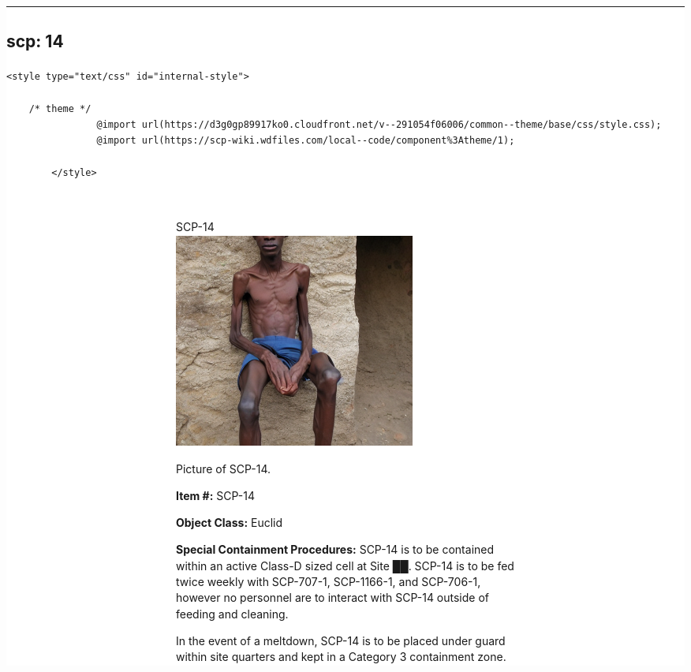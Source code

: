 
---
scp: 14
---

<head>
    <title>14 - SCP Foundation</title>
    
    <style type="text/css" id="internal-style">
                
        /* theme */
                    @import url(https://d3g0gp89917ko0.cloudfront.net/v--291054f06006/common--theme/base/css/style.css);
                    @import url(https://scp-wiki.wdfiles.com/local--code/component%3Atheme/1);
            
            </style>
<style>
iframe.scpnet-interwiki-frame { height: 0; }
</style>

</head>

<div id="main-content" style="margin: 50px 206px 20px 215px;">
<div id="action-area-top"></div>
<div id="page-title">SCP-14</div>
<div id="page-content">
<div style="text-align: right;"></div>
<div class="scp-image-block block-right" style="width:300px;"><img src="https://raw.githubusercontent.com/lucmaki/this-scp-does-not-exist/main/imgs/14.png" style="width:300px;" alt="14.jpg" class="image">
<div class="scp-image-caption" style="width:300px;">
<p>Picture of SCP-14.</p>
</div>
</div>
<p><strong>Item #:</strong> SCP-14</p>
<p><strong>Object Class:</strong> Euclid</p>
<p><strong>Special Containment Procedures:</strong> SCP-14 is to be contained within an active Class-D sized cell at Site ██. SCP-14 is to be fed twice weekly with SCP-707-1, SCP-1166-1, and SCP-706-1, however no personnel are to interact with SCP-14 outside of feeding and cleaning.</p><p>In the event of a meltdown, SCP-14 is to be placed under guard within site quarters and kept in a Category 3 containment zone.</p>